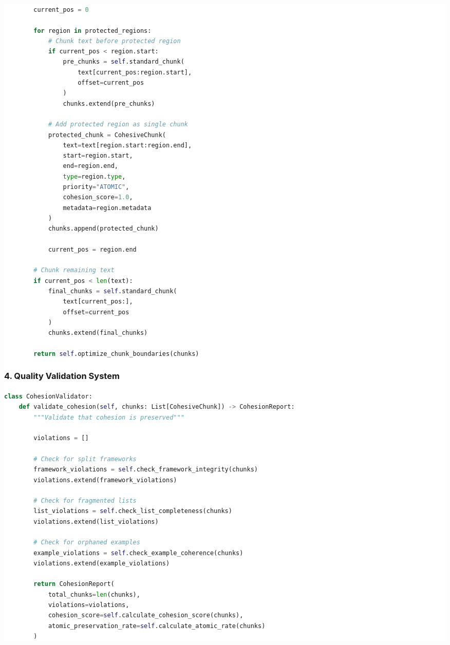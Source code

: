 ```python
        current_pos = 0
        
        for region in protected_regions:
            # Chunk text before protected region
            if current_pos < region.start:
                pre_chunks = self.standard_chunk(
                    text[current_pos:region.start],
                    offset=current_pos
                )
                chunks.extend(pre_chunks)
            
            # Add protected region as single chunk
            protected_chunk = CohesiveChunk(
                text=text[region.start:region.end],
                start=region.start,
                end=region.end,
                type=region.type,
                priority="ATOMIC",
                cohesion_score=1.0,
                metadata=region.metadata
            )
            chunks.append(protected_chunk)
            
            current_pos = region.end
        
        # Chunk remaining text
        if current_pos < len(text):
            final_chunks = self.standard_chunk(
                text[current_pos:],
                offset=current_pos
            )
            chunks.extend(final_chunks)
        
        return self.optimize_chunk_boundaries(chunks)
```

### 4. Quality Validation System

```python
class CohesionValidator:
    def validate_cohesion(self, chunks: List[CohesiveChunk]) -> CohesionReport:
        """Validate that cohesion is preserved"""
        
        violations = []
        
        # Check for split frameworks
        framework_violations = self.check_framework_integrity(chunks)
        violations.extend(framework_violations)
        
        # Check for fragmented lists
        list_violations = self.check_list_completeness(chunks)
        violations.extend(list_violations)
        
        # Check for orphaned examples
        example_violations = self.check_example_coherence(chunks)
        violations.extend(example_violations)
        
        return CohesionReport(
            total_chunks=len(chunks),
            violations=violations,
            cohesion_score=self.calculate_cohesion_score(chunks),
            atomic_preservation_rate=self.calculate_atomic_rate(chunks)
        )
```